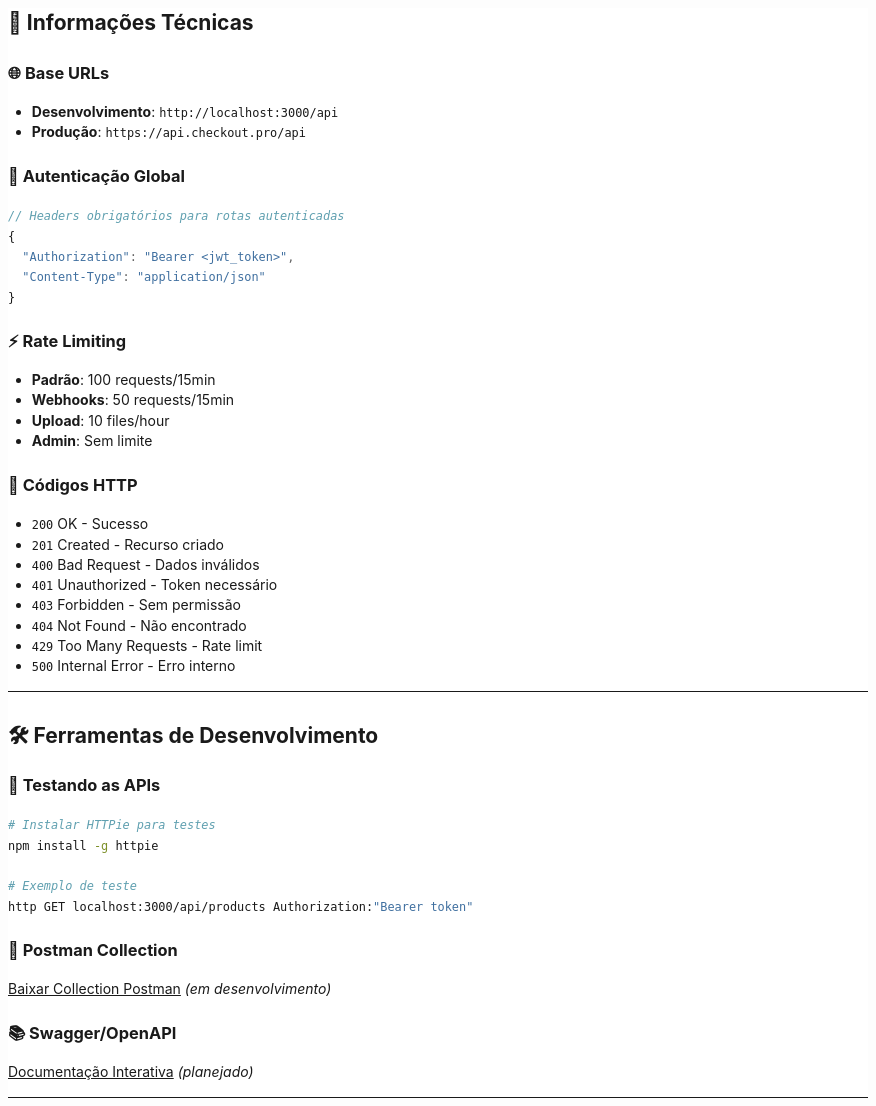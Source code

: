 
## 🔧 **Informações Técnicas**

### 🌐 **Base URLs**
- **Desenvolvimento**: `http://localhost:3000/api`
- **Produção**: `https://api.checkout.pro/api`

### 🔑 **Autenticação Global**
```javascript
// Headers obrigatórios para rotas autenticadas
{
  "Authorization": "Bearer <jwt_token>",
  "Content-Type": "application/json"
}
```

### ⚡ **Rate Limiting**
- **Padrão**: 100 requests/15min
- **Webhooks**: 50 requests/15min
- **Upload**: 10 files/hour
- **Admin**: Sem limite

### 📱 **Códigos HTTP**
- `200` OK - Sucesso
- `201` Created - Recurso criado
- `400` Bad Request - Dados inválidos
- `401` Unauthorized - Token necessário
- `403` Forbidden - Sem permissão
- `404` Not Found - Não encontrado
- `429` Too Many Requests - Rate limit
- `500` Internal Error - Erro interno

---

## 🛠️ **Ferramentas de Desenvolvimento**

### 📖 **Testando as APIs**
```bash
# Instalar HTTPie para testes
npm install -g httpie

# Exemplo de teste
http GET localhost:3000/api/products Authorization:"Bearer token"
```

### 🧪 **Postman Collection**
[Baixar Collection Postman](./postman-collection.json) *(em desenvolvimento)*

### 📚 **Swagger/OpenAPI**
[Documentação Interativa](./swagger.json) *(planejado)*

---